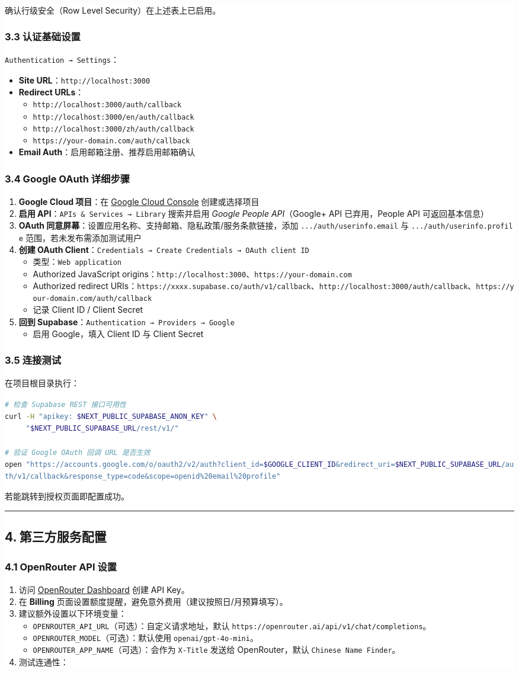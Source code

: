 确认行级安全（Row Level Security）在上述表上已启用。

### 3.3 认证基础设置

`Authentication → Settings`：

- **Site URL**：`http://localhost:3000`
- **Redirect URLs**：
  - `http://localhost:3000/auth/callback`
  - `http://localhost:3000/en/auth/callback`
  - `http://localhost:3000/zh/auth/callback`
  - `https://your-domain.com/auth/callback`
- **Email Auth**：启用邮箱注册、推荐启用邮箱确认

### 3.4 Google OAuth 详细步骤

1. **Google Cloud 项目**：在 [Google Cloud Console](https://console.cloud.google.com) 创建或选择项目
2. **启用 API**：`APIs & Services → Library` 搜索并启用 *Google People API*（Google+ API 已弃用，People API 可返回基本信息）
3. **OAuth 同意屏幕**：设置应用名称、支持邮箱、隐私政策/服务条款链接，添加 `.../auth/userinfo.email` 与 `.../auth/userinfo.profile` 范围，若未发布需添加测试用户
4. **创建 OAuth Client**：`Credentials → Create Credentials → OAuth client ID`
   - 类型：`Web application`
   - Authorized JavaScript origins：`http://localhost:3000`、`https://your-domain.com`
   - Authorized redirect URIs：`https://xxxx.supabase.co/auth/v1/callback`、`http://localhost:3000/auth/callback`、`https://your-domain.com/auth/callback`
   - 记录 Client ID / Client Secret
5. **回到 Supabase**：`Authentication → Providers → Google`
   - 启用 Google，填入 Client ID 与 Client Secret

### 3.5 连接测试

在项目根目录执行：

```bash
# 检查 Supabase REST 接口可用性
curl -H "apikey: $NEXT_PUBLIC_SUPABASE_ANON_KEY" \
     "$NEXT_PUBLIC_SUPABASE_URL/rest/v1/"

# 验证 Google OAuth 回调 URL 是否生效
open "https://accounts.google.com/o/oauth2/v2/auth?client_id=$GOOGLE_CLIENT_ID&redirect_uri=$NEXT_PUBLIC_SUPABASE_URL/auth/v1/callback&response_type=code&scope=openid%20email%20profile"
```

若能跳转到授权页面即配置成功。

---

## 4. 第三方服务配置

### 4.1 OpenRouter API 设置

1. 访问 [OpenRouter Dashboard](https://openrouter.ai/keys) 创建 API Key。
2. 在 **Billing** 页面设置额度提醒，避免意外费用（建议按照日/月预算填写）。
3. 建议额外设置以下环境变量：
   - `OPENROUTER_API_URL`（可选）：自定义请求地址，默认 `https://openrouter.ai/api/v1/chat/completions`。
   - `OPENROUTER_MODEL`（可选）：默认使用 `openai/gpt-4o-mini`。
   - `OPENROUTER_APP_NAME`（可选）：会作为 `X-Title` 发送给 OpenRouter，默认 `Chinese Name Finder`。
4. 测试连通性：
